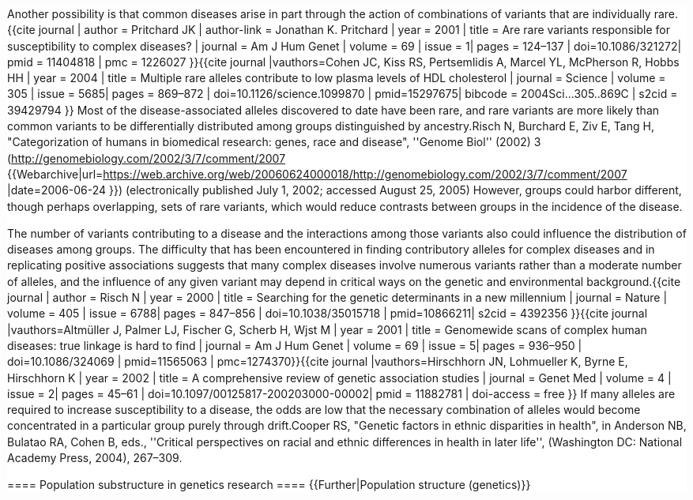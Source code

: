 
Another possibility is that common diseases arise in part through the action of combinations of variants that are individually rare.<ref>{{cite journal | author = Pritchard JK | author-link = Jonathan K. Pritchard | year = 2001 | title = Are rare variants responsible for susceptibility to complex diseases? | journal = Am J Hum Genet | volume = 69 | issue = 1| pages = 124–137 | doi=10.1086/321272| pmid = 11404818 | pmc = 1226027 }}</ref><ref>{{cite journal |vauthors=Cohen JC, Kiss RS, Pertsemlidis A, Marcel YL, McPherson R, Hobbs HH | year = 2004 | title = Multiple rare alleles contribute to low plasma levels of HDL cholesterol | journal = Science | volume = 305 | issue = 5685| pages = 869–872 | doi=10.1126/science.1099870 | pmid=15297675| bibcode = 2004Sci...305..869C | s2cid = 39429794 }}</ref> Most of the disease-associated alleles discovered to date have been rare, and rare variants are more likely than common variants to be differentially distributed among groups distinguished by ancestry.<ref name="Kittles RA, Weiss KM 2003 33–67"/><ref>Risch N, Burchard E, Ziv E, Tang H, "Categorization of humans in biomedical research: genes, race and disease", ''Genome Biol'' (2002) 3 (http://genomebiology.com/2002/3/7/comment/2007 {{Webarchive|url=https://web.archive.org/web/20060624000018/http://genomebiology.com/2002/3/7/comment/2007 |date=2006-06-24 }}) (electronically published July 1, 2002; accessed August 25, 2005)</ref> However, groups could harbor different, though perhaps overlapping, sets of rare variants, which would reduce contrasts between groups in the incidence of the disease.

The number of variants contributing to a disease and the interactions among those variants also could influence the distribution of diseases among groups. The difficulty that has been encountered in finding contributory alleles for complex diseases and in replicating positive associations suggests that many complex diseases involve numerous variants rather than a moderate number of alleles, and the influence of any given variant may depend in critical ways on the genetic and environmental background.<ref name="Weiss KM, Terwilliger JD 2000 151–157"/><ref>{{cite journal | author = Risch N | year = 2000 | title = Searching for the genetic determinants in a new millennium | journal = Nature | volume = 405 | issue = 6788| pages = 847–856 | doi=10.1038/35015718 | pmid=10866211| s2cid = 4392356 }}</ref><ref>{{cite journal |vauthors=Altmüller J, Palmer LJ, Fischer G, Scherb H, Wjst M | year = 2001 | title = Genomewide scans of complex human diseases: true linkage is hard to find | journal = Am J Hum Genet | volume = 69 | issue = 5| pages = 936–950 | doi=10.1086/324069 | pmid=11565063 | pmc=1274370}}</ref><ref>{{cite journal |vauthors=Hirschhorn JN, Lohmueller K, Byrne E, Hirschhorn K | year = 2002 | title = A comprehensive review of genetic association studies | journal = Genet Med | volume = 4 | issue = 2| pages = 45–61 | doi=10.1097/00125817-200203000-00002| pmid = 11882781 | doi-access = free }}</ref> If many alleles are required to increase susceptibility to a disease, the odds are low that the necessary combination of alleles would become concentrated in a particular group purely through drift.<ref>Cooper RS, "Genetic factors in ethnic disparities in health", in Anderson NB, Bulatao RA, Cohen B, eds., ''Critical perspectives on racial and ethnic differences in health in later life'', (Washington DC: National Academy Press, 2004), 267–309.</ref>

==== Population substructure in genetics research ====
{{Further|Population structure (genetics)}}